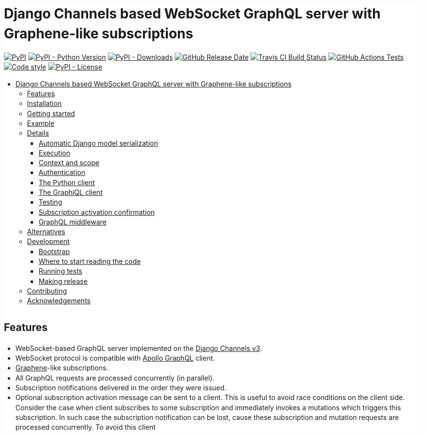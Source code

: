 

# Django Channels based WebSocket GraphQL server with Graphene-like subscriptions

[![PyPI](https://img.shields.io/pypi/v/django-channels-graphql-ws.svg)](https://pypi.org/project/django-channels-graphql-ws/)
[![PyPI - Python Version](https://img.shields.io/pypi/pyversions/django-channels-graphql-ws.svg)](https://pypi.org/project/django-channels-graphql-ws/)
[![PyPI - Downloads](https://img.shields.io/pypi/dm/django-channels-graphql-ws)](https://pypi.org/project/django-channels-graphql-ws/)
[![GitHub Release Date](https://img.shields.io/github/release-date/datadvance/DjangoChannelsGraphqlWs)](https://github.com/datadvance/DjangoChannelsGraphqlWs/releases)
[![Travis CI Build Status](https://travis-ci.com/datadvance/DjangoChannelsJobmanager.svg?branch=master)](https://travis-ci.com/datadvance/DjangoChannelsJobmanager)
[![GitHub Actions Tests](https://github.com/datadvance/DjangoChannelsGraphqlWs/workflows/Tests/badge.svg)](https://github.com/datadvance/DjangoChannelsGraphqlWs/actions?query=workflow%3ATests)
[![Code style](https://img.shields.io/badge/code%20style-black-black.svg)](https://github.com/ambv/black)
[![PyPI - License](https://img.shields.io/pypi/l/django-channels-graphql-ws.svg)](https://github.com/datadvance/DjangoChannelsGraphqlWs/blob/master/LICENSE)

- [Django Channels based WebSocket GraphQL server with Graphene-like subscriptions](#django-channels-based-websocket-graphql-server-with-graphene-like-subscriptions)
  - [Features](#features)
  - [Installation](#installation)
  - [Getting started](#getting-started)
  - [Example](#example)
  - [Details](#details)
    - [Automatic Django model serialization](#automatic-django-model-serialization)
    - [Execution](#execution)
    - [Context and scope](#context-and-scope)
    - [Authentication](#authentication)
    - [The Python client](#the-python-client)
    - [The GraphiQL client](#the-graphiql-client)
    - [Testing](#testing)
    - [Subscription activation confirmation](#subscription-activation-confirmation)
    - [GraphQL middleware](#graphql-middleware)
  - [Alternatives](#alternatives)
  - [Development](#development)
    - [Bootstrap](#bootstrap)
    - [Where to start reading the code](#where-to-start-reading-the-code)
    - [Running tests](#running-tests)
    - [Making release](#making-release)
  - [Contributing](#contributing)
  - [Acknowledgements](#acknowledgements)


## Features

- WebSocket-based GraphQL server implemented on the
  [Django Channels v3](https://github.com/django/channels).
- WebSocket protocol is compatible with
  [Apollo GraphQL](https://github.com/apollographql) client.
- [Graphene](https://github.com/graphql-python/graphene)-like
  subscriptions.
- All GraphQL requests are processed concurrently (in parallel).
- Subscription notifications delivered in the order they were issued.
- Optional subscription activation message can be sent to a client. This
  is useful to avoid race conditions on the client side. Consider the
  case when client subscribes to some subscription and immediately
  invokes a mutations which triggers this subscription. In such case the
  subscription notification can be lost, cause these subscription and
  mutation requests are processed concurrently. To avoid this client
